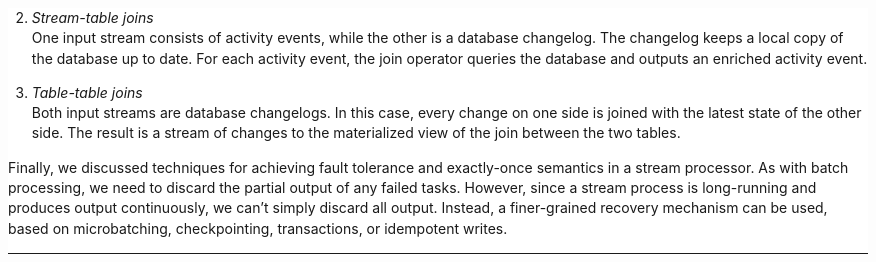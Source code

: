 2. *Stream-table joins*  
One input stream consists of activity events, while the other is a database changelog. The changelog keeps a local copy of the database up to date. For each activity event, the join operator queries the database and outputs an enriched activity event.

3. *Table-table joins*  
Both input streams are database changelogs. In this case, every change on one side is joined with the latest state of the other side. The result is a stream of changes to the materialized view of the join between the two tables.

Finally, we discussed techniques for achieving fault tolerance and exactly-once semantics in a stream processor. As with batch processing, we need to discard the partial output of any failed tasks. However, since a stream process is long-running and produces output continuously, we can’t simply discard all output. Instead, a finer-grained recovery mechanism can be used, based on microbatching, checkpointing, transactions, or idempotent writes.

---
